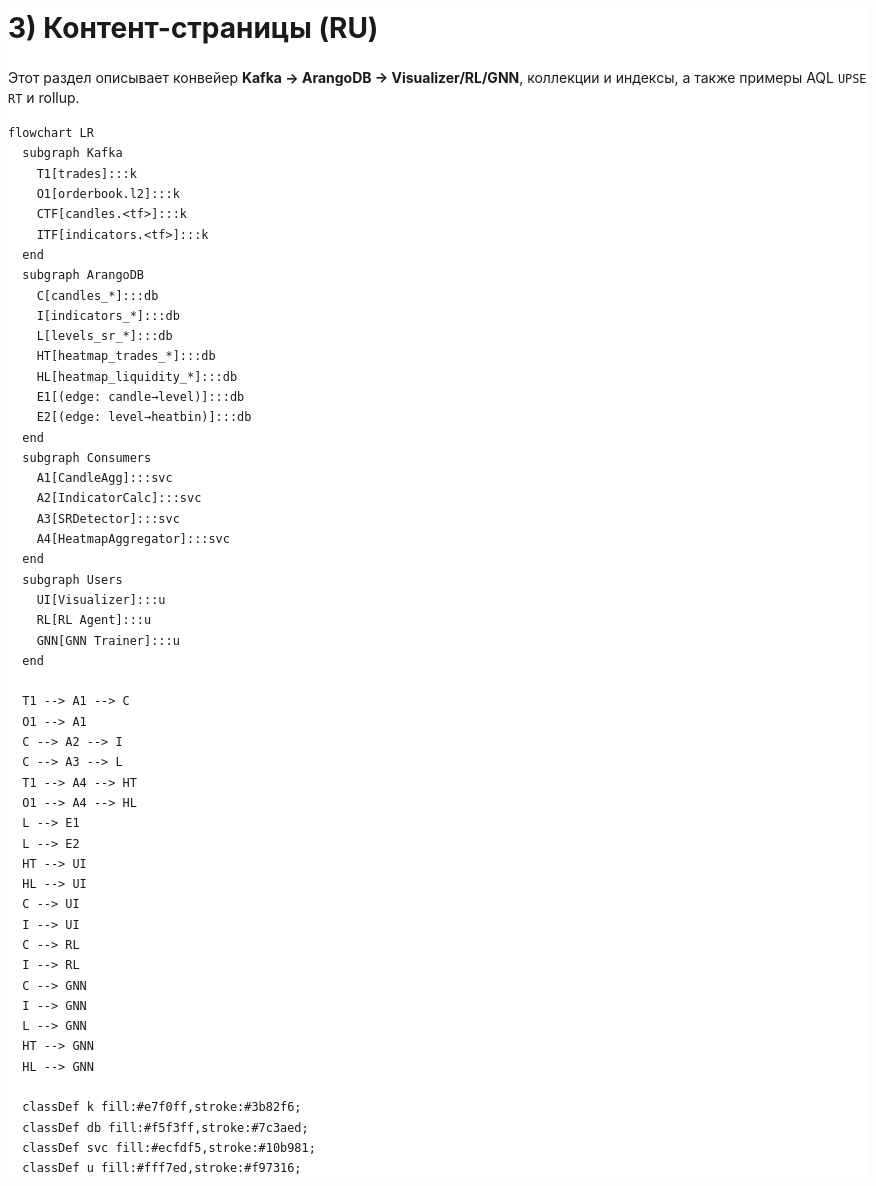 # 3) Контент-страницы (RU)
Этот раздел описывает конвейер **Kafka → ArangoDB → Visualizer/RL/GNN**, коллекции и индексы, а также примеры AQL `UPSERT` и rollup.

```mermaid
flowchart LR
  subgraph Kafka
    T1[trades]:::k
    O1[orderbook.l2]:::k
    CTF[candles.<tf>]:::k
    ITF[indicators.<tf>]:::k
  end
  subgraph ArangoDB
    C[candles_*]:::db
    I[indicators_*]:::db
    L[levels_sr_*]:::db
    HT[heatmap_trades_*]:::db
    HL[heatmap_liquidity_*]:::db
    E1[(edge: candle→level)]:::db
    E2[(edge: level→heatbin)]:::db
  end
  subgraph Consumers
    A1[CandleAgg]:::svc
    A2[IndicatorCalc]:::svc
    A3[SRDetector]:::svc
    A4[HeatmapAggregator]:::svc
  end
  subgraph Users
    UI[Visualizer]:::u
    RL[RL Agent]:::u
    GNN[GNN Trainer]:::u
  end

  T1 --> A1 --> C
  O1 --> A1
  C --> A2 --> I
  C --> A3 --> L
  T1 --> A4 --> HT
  O1 --> A4 --> HL
  L --> E1
  L --> E2
  HT --> UI
  HL --> UI
  C --> UI
  I --> UI
  C --> RL
  I --> RL
  C --> GNN
  I --> GNN
  L --> GNN
  HT --> GNN
  HL --> GNN

  classDef k fill:#e7f0ff,stroke:#3b82f6;
  classDef db fill:#f5f3ff,stroke:#7c3aed;
  classDef svc fill:#ecfdf5,stroke:#10b981;
  classDef u fill:#fff7ed,stroke:#f97316;
```

